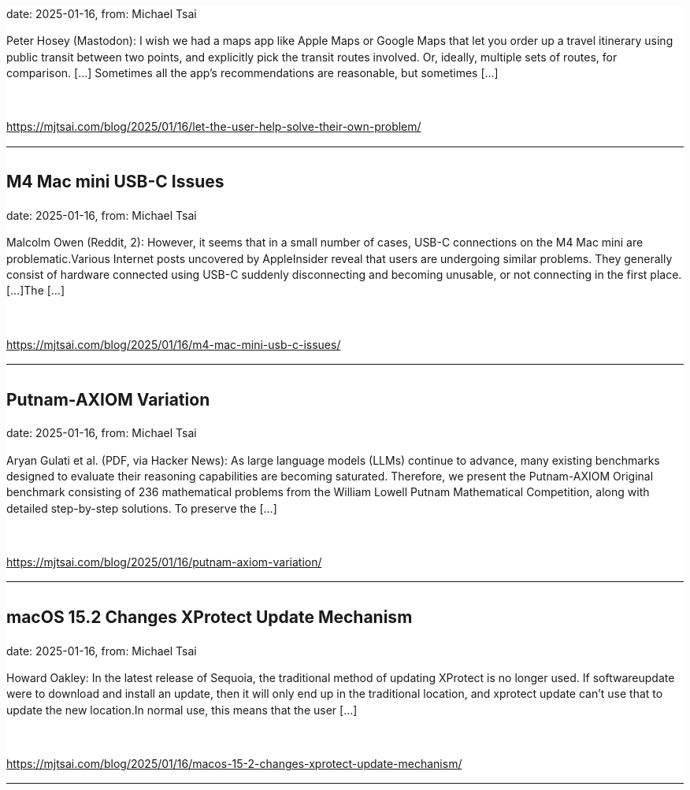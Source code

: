 date: 2025-01-16, from: Michael Tsai

Peter Hosey (Mastodon): I wish we had a maps app like Apple Maps or Google Maps that let you order up a travel itinerary using public transit between two points, and explicitly pick the transit routes involved. Or, ideally, multiple sets of routes, for comparison. [&#8230;] Sometimes all the app&#8217;s recommendations are reasonable, but sometimes [&#8230;] 

<br> 

<https://mjtsai.com/blog/2025/01/16/let-the-user-help-solve-their-own-problem/>

---

## M4 Mac mini USB-C Issues

date: 2025-01-16, from: Michael Tsai

Malcolm Owen (Reddit, 2): However, it seems that in a small number of cases, USB-C connections on the M4 Mac mini are problematic.Various Internet posts uncovered by AppleInsider reveal that users are undergoing similar problems. They generally consist of hardware connected using USB-C suddenly disconnecting and becoming unusable, or not connecting in the first place.[&#8230;]The [&#8230;] 

<br> 

<https://mjtsai.com/blog/2025/01/16/m4-mac-mini-usb-c-issues/>

---

## Putnam-AXIOM Variation

date: 2025-01-16, from: Michael Tsai

Aryan Gulati et al. (PDF, via Hacker News): As large language models (LLMs) continue to advance, many existing benchmarks designed to evaluate their reasoning capabilities are becoming saturated. Therefore, we present the Putnam-AXIOM Original benchmark consisting of 236 mathematical problems from the William Lowell Putnam Mathematical Competition, along with detailed step-by-step solutions. To preserve the [&#8230;] 

<br> 

<https://mjtsai.com/blog/2025/01/16/putnam-axiom-variation/>

---

## macOS 15.2 Changes XProtect Update Mechanism

date: 2025-01-16, from: Michael Tsai

Howard Oakley: In the latest release of Sequoia, the traditional method of updating XProtect is no longer used. If softwareupdate were to download and install an update, then it will only end up in the traditional location, and xprotect update can&#8217;t use that to update the new location.In normal use, this means that the user [&#8230;] 

<br> 

<https://mjtsai.com/blog/2025/01/16/macos-15-2-changes-xprotect-update-mechanism/>

---